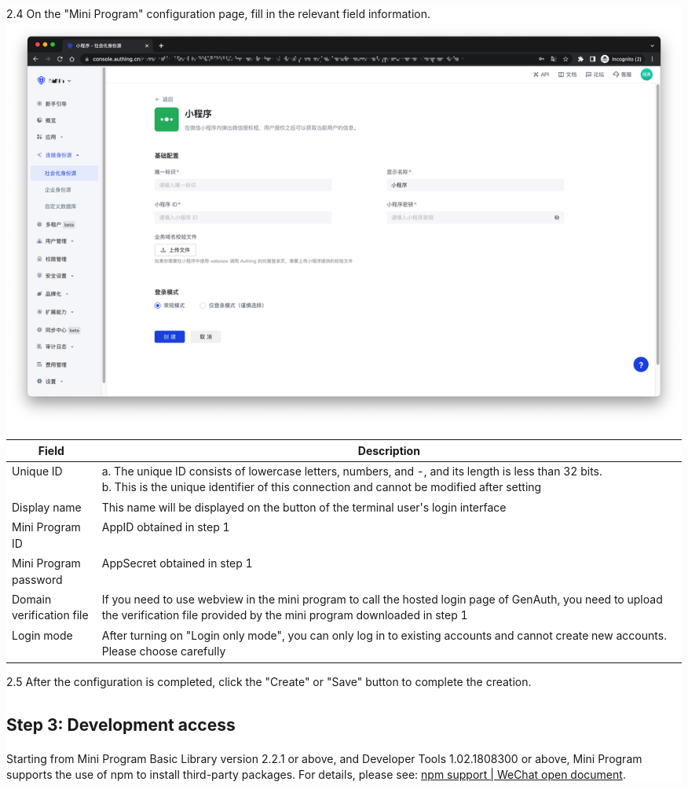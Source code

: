 2.4 On the "Mini Program" configuration page, fill in the relevant field information.
![](./images/step2-2.jpg)

| Field                    | Description                                                                                                                                                                                         |
| ------------------------ | --------------------------------------------------------------------------------------------------------------------------------------------------------------------------------------------------- |
| Unique ID                | a. The unique ID consists of lowercase letters, numbers, and -, and its length is less than 32 bits. <br />b. This is the unique identifier of this connection and cannot be modified after setting |
| Display name             | This name will be displayed on the button of the terminal user's login interface                                                                                                                    |
| Mini Program ID          | AppID obtained in step 1                                                                                                                                                                            |
| Mini Program password    | AppSecret obtained in step 1                                                                                                                                                                        |
| Domain verification file | If you need to use webview in the mini program to call the hosted login page of GenAuth, you need to upload the verification file provided by the mini program downloaded in step 1                 |
| Login mode               | After turning on "Login only mode", you can only log in to existing accounts and cannot create new accounts. Please choose carefully                                                                |

2.5 After the configuration is completed, click the "Create" or "Save" button to complete the creation.

## Step 3: Development access

Starting from Mini Program Basic Library version 2.2.1 or above, and Developer Tools 1.02.1808300 or above, Mini Program supports the use of npm to install third-party packages. For details, please see: [npm support | WeChat open document](https://developers.weixin.qq.com/miniprogram/dev/devtools/npm.html).

